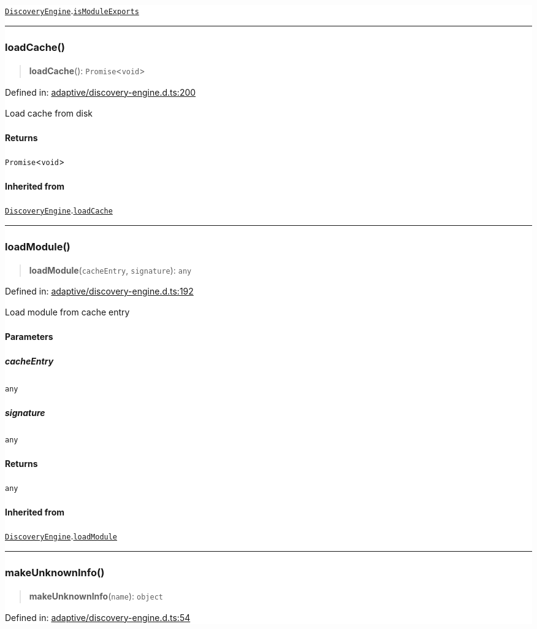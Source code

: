 [`DiscoveryEngine`](DiscoveryEngine.md).[`isModuleExports`](DiscoveryEngine.md#ismoduleexports)

***

### loadCache()

> **loadCache**(): `Promise`\<`void`\>

Defined in: [adaptive/discovery-engine.d.ts:200](https://github.com/anon57396/adaptive-tests/blob/main/types/adaptive/discovery-engine.d.ts#L200)

Load cache from disk

#### Returns

`Promise`\<`void`\>

#### Inherited from

[`DiscoveryEngine`](DiscoveryEngine.md).[`loadCache`](DiscoveryEngine.md#loadcache)

***

### loadModule()

> **loadModule**(`cacheEntry`, `signature`): `any`

Defined in: [adaptive/discovery-engine.d.ts:192](https://github.com/anon57396/adaptive-tests/blob/main/types/adaptive/discovery-engine.d.ts#L192)

Load module from cache entry

#### Parameters

##### cacheEntry

`any`

##### signature

`any`

#### Returns

`any`

#### Inherited from

[`DiscoveryEngine`](DiscoveryEngine.md).[`loadModule`](DiscoveryEngine.md#loadmodule)

***

### makeUnknownInfo()

> **makeUnknownInfo**(`name`): `object`

Defined in: [adaptive/discovery-engine.d.ts:54](https://github.com/anon57396/adaptive-tests/blob/main/types/adaptive/discovery-engine.d.ts#L54)
